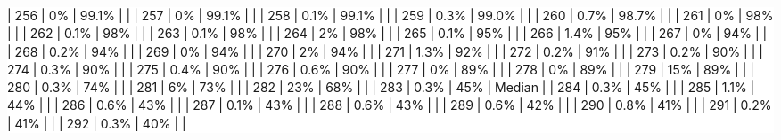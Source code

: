| 256 | 0% | 99.1% |  |
| 257 | 0% | 99.1% |  |
| 258 | 0.1% | 99.1% |  |
| 259 | 0.3% | 99.0% |  |
| 260 | 0.7% | 98.7% |  |
| 261 | 0% | 98% |  |
| 262 | 0.1% | 98% |  |
| 263 | 0.1% | 98% |  |
| 264 | 2% | 98% |  |
| 265 | 0.1% | 95% |  |
| 266 | 1.4% | 95% |  |
| 267 | 0% | 94% |  |
| 268 | 0.2% | 94% |  |
| 269 | 0% | 94% |  |
| 270 | 2% | 94% |  |
| 271 | 1.3% | 92% |  |
| 272 | 0.2% | 91% |  |
| 273 | 0.2% | 90% |  |
| 274 | 0.3% | 90% |  |
| 275 | 0.4% | 90% |  |
| 276 | 0.6% | 90% |  |
| 277 | 0% | 89% |  |
| 278 | 0% | 89% |  |
| 279 | 15% | 89% |  |
| 280 | 0.3% | 74% |  |
| 281 | 6% | 73% |  |
| 282 | 23% | 68% |  |
| 283 | 0.3% | 45% | Median |
| 284 | 0.3% | 45% |  |
| 285 | 1.1% | 44% |  |
| 286 | 0.6% | 43% |  |
| 287 | 0.1% | 43% |  |
| 288 | 0.6% | 43% |  |
| 289 | 0.6% | 42% |  |
| 290 | 0.8% | 41% |  |
| 291 | 0.2% | 41% |  |
| 292 | 0.3% | 40% |  |
